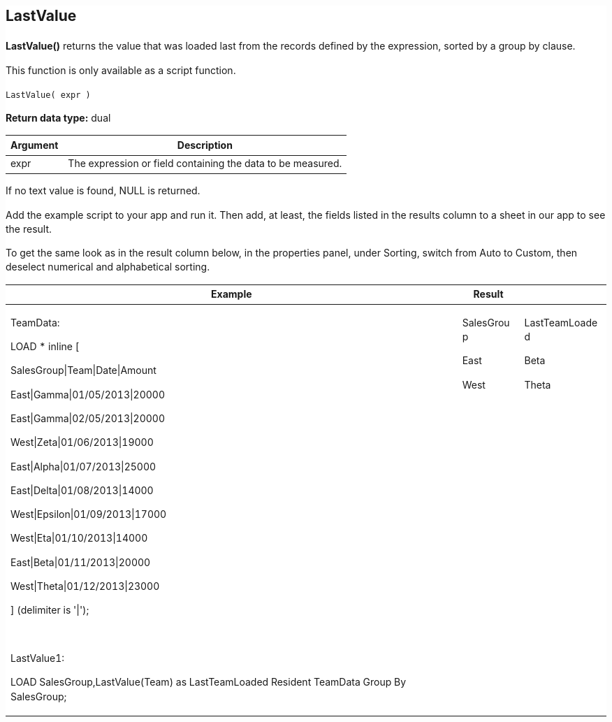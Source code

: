 ## LastValue

 **LastValue()** returns the value that was loaded last from the records defined by the
expression, sorted by a group by clause.

This function is only available as a script function.

`LastValue( expr )`

**Return data type:** dual

| Argument | Description                                                 |
| -------- | ----------------------------------------------------------- |
| expr     | The expression or field containing the data to be measured. |

If no text value is found, NULL is returned.

Add the example script to your app and run it. Then add, at least, the
fields listed in the results column to a sheet in our app to see the
result.

To get the same look as in the result column below, in the properties
panel, under Sorting, switch from Auto to Custom, then deselect
numerical and alphabetical sorting.

<table>
<thead>
<tr class="header">
<th>Example</th>
<th>Result</th>
<th> </th>
</tr>
</thead>
<tbody>
<tr class="odd">
<td><p>TeamData:</p>
<p>LOAD * inline [</p>
<p>SalesGroup|Team|Date|Amount</p>
<p>East|Gamma|01/05/2013|20000</p>
<p>East|Gamma|02/05/2013|20000</p>
<p>West|Zeta|01/06/2013|19000</p>
<p>East|Alpha|01/07/2013|25000</p>
<p>East|Delta|01/08/2013|14000</p>
<p>West|Epsilon|01/09/2013|17000</p>
<p>West|Eta|01/10/2013|14000</p>
<p>East|Beta|01/11/2013|20000</p>
<p>West|Theta|01/12/2013|23000</p>
<p>] (delimiter is '|');</p>
<p> </p>
<p>LastValue1:</p>
<p>LOAD SalesGroup,LastValue(Team) as LastTeamLoaded Resident TeamData Group By SalesGroup;</p></td>
<td><p>SalesGroup</p>
<p>East</p>
<p>West</p></td>
<td><p>LastTeamLoaded</p>
<p>Beta</p>
<p>Theta</p></td>
</tr>
</tbody>
</table>
